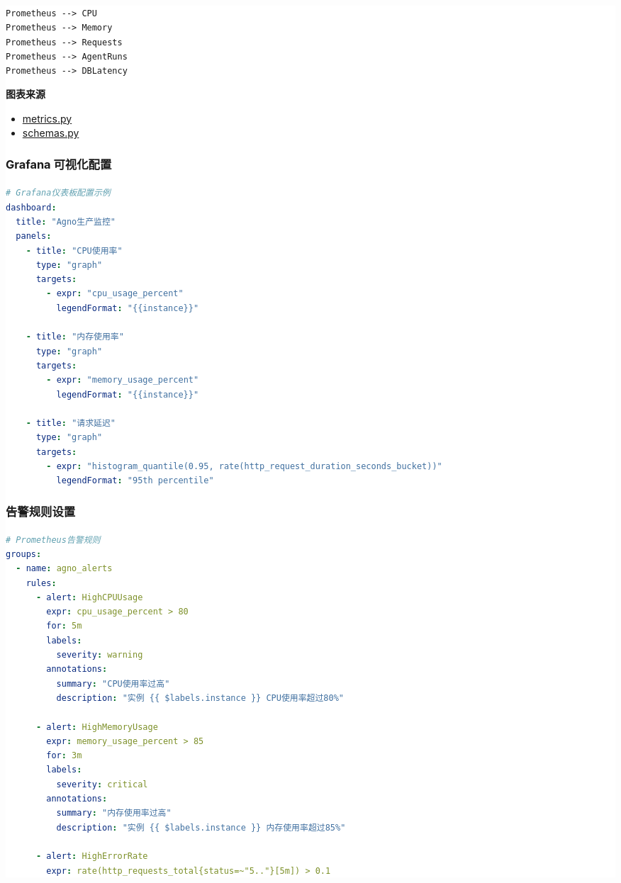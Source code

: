 ```mermaid
Prometheus --> CPU
Prometheus --> Memory
Prometheus --> Requests
Prometheus --> AgentRuns
Prometheus --> DBLatency
```

**图表来源**
- [metrics.py](file://libs/agno/agno/os/routers/metrics/metrics.py#L39-L68)
- [schemas.py](file://libs/agno/agno/os/routers/metrics/schemas.py#L1-L48)

### Grafana 可视化配置

```yaml
# Grafana仪表板配置示例
dashboard:
  title: "Agno生产监控"
  panels:
    - title: "CPU使用率"
      type: "graph"
      targets:
        - expr: "cpu_usage_percent"
          legendFormat: "{{instance}}"
    
    - title: "内存使用率"
      type: "graph"
      targets:
        - expr: "memory_usage_percent"
          legendFormat: "{{instance}}"
    
    - title: "请求延迟"
      type: "graph"
      targets:
        - expr: "histogram_quantile(0.95, rate(http_request_duration_seconds_bucket))"
          legendFormat: "95th percentile"
```

### 告警规则设置

```yaml
# Prometheus告警规则
groups:
  - name: agno_alerts
    rules:
      - alert: HighCPUUsage
        expr: cpu_usage_percent > 80
        for: 5m
        labels:
          severity: warning
        annotations:
          summary: "CPU使用率过高"
          description: "实例 {{ $labels.instance }} CPU使用率超过80%"
      
      - alert: HighMemoryUsage
        expr: memory_usage_percent > 85
        for: 3m
        labels:
          severity: critical
        annotations:
          summary: "内存使用率过高"
          description: "实例 {{ $labels.instance }} 内存使用率超过85%"
      
      - alert: HighErrorRate
        expr: rate(http_requests_total{status=~"5.."}[5m]) > 0.1
```